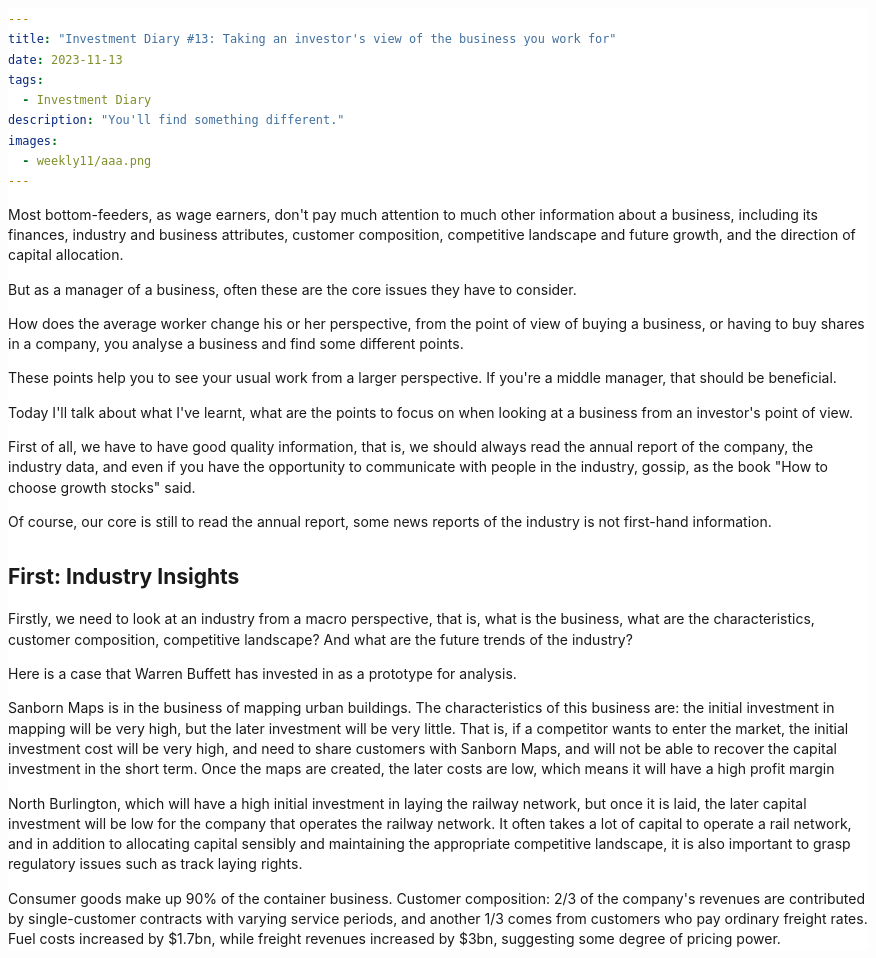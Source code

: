 ```yaml
---
title: "Investment Diary #13: Taking an investor's view of the business you work for"
date: 2023-11-13
tags:
  - Investment Diary
description: "You'll find something different."
images:
  - weekly11/aaa.png
---
```


Most bottom-feeders, as wage earners, don't pay much attention to much other information about a business, including its finances, industry and business attributes, customer composition, competitive landscape and future growth, and the direction of capital allocation.

But as a manager of a business, often these are the core issues they have to consider.

How does the average worker change his or her perspective, from the point of view of buying a business, or having to buy shares in a company, you analyse a business and find some different points.

These points help you to see your usual work from a larger perspective. If you're a middle manager, that should be beneficial.

Today I'll talk about what I've learnt, what are the points to focus on when looking at a business from an investor's point of view.

First of all, we have to have good quality information, that is, we should always read the annual report of the company, the industry data, and even if you have the opportunity to communicate with people in the industry, gossip, as the book "How to choose growth stocks" said.

Of course, our core is still to read the annual report, some news reports of the industry is not first-hand information.

## First: Industry Insights

Firstly, we need to look at an industry from a macro perspective, that is, what is the business, what are the characteristics, customer composition, competitive landscape? And what are the future trends of the industry?

Here is a case that Warren Buffett has invested in as a prototype for analysis.

Sanborn Maps is in the business of mapping urban buildings. The characteristics of this business are: the initial investment in mapping will be very high, but the later investment will be very little. That is, if a competitor wants to enter the market, the initial investment cost will be very high, and need to share customers with Sanborn Maps, and will not be able to recover the capital investment in the short term. Once the maps are created, the later costs are low, which means it will have a high profit margin

North Burlington, which will have a high initial investment in laying the railway network, but once it is laid, the later capital investment will be low for the company that operates the railway network. It often takes a lot of capital to operate a rail network, and in addition to allocating capital sensibly and maintaining the appropriate competitive landscape, it is also important to grasp regulatory issues such as track laying rights.

Consumer goods make up 90% of the container business. Customer composition: 2/3 of the company's revenues are contributed by single-customer contracts with varying service periods, and another 1/3 comes from customers who pay ordinary freight rates. Fuel costs increased by $1.7bn, while freight revenues increased by $3bn, suggesting some degree of pricing power.
